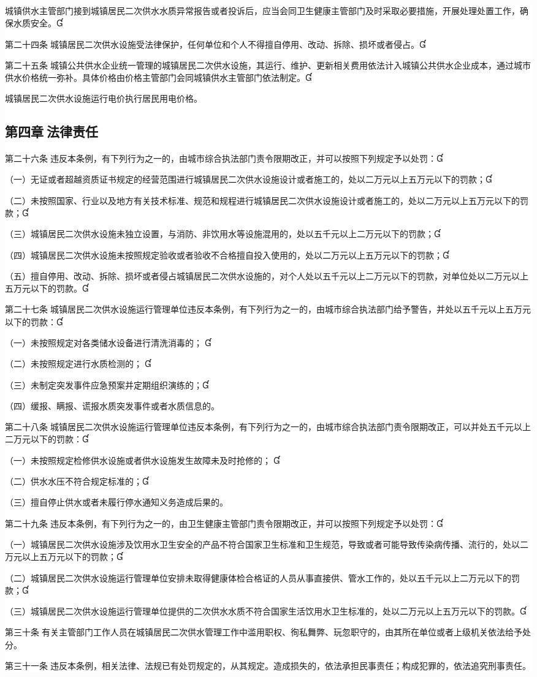 城镇供水主管部门接到城镇居民二次供水水质异常报告或者投诉后，应当会同卫生健康主管部门及时采取必要措施，开展处理处置工作，确保水质安全。

第二十四条 城镇居民二次供水设施受法律保护，任何单位和个人不得擅自停用、改动、拆除、损坏或者侵占。

第二十五条 城镇公共供水企业统一管理的城镇居民二次供水设施，其运行、维护、更新相关费用依法计入城镇公共供水企业成本，通过城市供水价格统一弥补。具体价格由价格主管部门会同城镇供水主管部门依法制定。

城镇居民二次供水设施运行电价执行居民用电价格。

## 第四章  法律责任

第二十六条 违反本条例，有下列行为之一的，由城市综合执法部门责令限期改正，并可以按照下列规定予以处罚：

（一）无证或者超越资质证书规定的经营范围进行城镇居民二次供水设施设计或者施工的，处以二万元以上五万元以下的罚款；

（二）未按照国家、行业以及地方有关技术标准、规范和规程进行城镇居民二次供水设施设计或者施工的，处以二万元以上五万元以下的罚款；

（三）城镇居民二次供水设施未独立设置，与消防、非饮用水等设施混用的，处以五千元以上二万元以下的罚款；

（四）城镇居民二次供水设施未按照规定验收或者验收不合格擅自投入使用的，处以二万元以上五万元以下的罚款；

（五）擅自停用、改动、拆除、损坏或者侵占城镇居民二次供水设施的，对个人处以五千元以上二万元以下的罚款，对单位处以二万元以上五万元以下的罚款。

第二十七条 城镇居民二次供水设施运行管理单位违反本条例，有下列行为之一的，由城市综合执法部门给予警告，并处以五千元以上五万元以下的罚款：

（一）未按照规定对各类储水设备进行清洗消毒的； 

（二）未按照规定进行水质检测的； 

（三）未制定突发事件应急预案并定期组织演练的；

（四）缓报、瞒报、谎报水质突发事件或者水质信息的。

第二十八条 城镇居民二次供水设施运行管理单位违反本条例，有下列行为之一的，由城市综合执法部门责令限期改正，可以并处五千元以上二万元以下的罚款：

（一）未按照规定检修供水设施或者供水设施发生故障未及时抢修的； 

（二）供水水压不符合规定标准的；

（三）擅自停止供水或者未履行停水通知义务造成后果的。

第二十九条 违反本条例，有下列行为之一的，由卫生健康主管部门责令限期改正，并可以按照下列规定予以处罚：

（一）城镇居民二次供水设施涉及饮用水卫生安全的产品不符合国家卫生标准和卫生规范，导致或者可能导致传染病传播、流行的，处以二万元以上五万元以下的罚款；

（二）城镇居民二次供水设施运行管理单位安排未取得健康体检合格证的人员从事直接供、管水工作的，处以五千元以上二万元以下的罚款；

（三）城镇居民二次供水设施运行管理单位提供的二次供水水质不符合国家生活饮用水卫生标准的，处以二万元以上五万元以下的罚款。

第三十条 有关主管部门工作人员在城镇居民二次供水管理工作中滥用职权、徇私舞弊、玩忽职守的，由其所在单位或者上级机关依法给予处分。

第三十一条 违反本条例，相关法律、法规已有处罚规定的，从其规定。造成损失的，依法承担民事责任；构成犯罪的，依法追究刑事责任。

